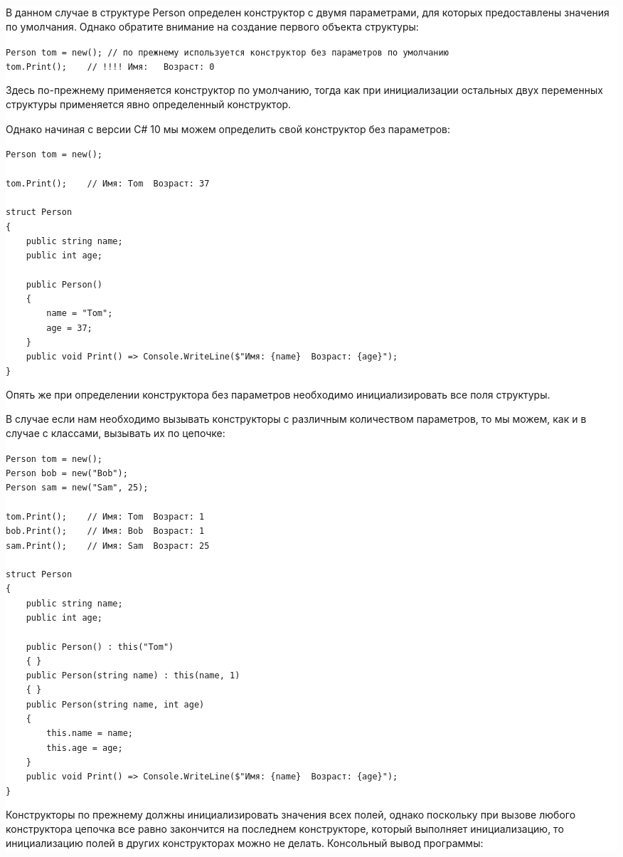 В данном случае в структуре Person определен конструктор с двумя параметрами, для которых предоставлены значения по умолчания. Однако обратите внимание на создание первого объекта структуры:

```Csharp
Person tom = new(); // по прежнему используется конструктор без параметров по умолчанию
tom.Print();    // !!!! Имя:   Возраст: 0
```
Здесь по-прежнему применяется конструктор по умолчанию, тогда как при инициализации остальных двух переменных структуры применяется явно определенный конструктор.

Однако начиная с версии C# 10 мы можем определить свой конструктор без параметров:

```Csharp
Person tom = new();
 
tom.Print();    // Имя: Tom  Возраст: 37
 
struct Person
{
    public string name;
    public int age;
 
    public Person()
    {
        name = "Tom";
        age = 37;
    }
    public void Print() => Console.WriteLine($"Имя: {name}  Возраст: {age}");
}   
```
Опять же при определении конструктора без параметров необходимо инициализировать все поля структуры.

В случае если нам необходимо вызывать конструкторы с различным количеством параметров, то мы можем, как и в случае с классами, вызывать их по цепочке:

```Csharp
Person tom = new();
Person bob = new("Bob");
Person sam = new("Sam", 25);
 
tom.Print();    // Имя: Tom  Возраст: 1
bob.Print();    // Имя: Bob  Возраст: 1 
sam.Print();    // Имя: Sam  Возраст: 25
 
struct Person
{
    public string name;
    public int age;
 
    public Person() : this("Tom")
    { }
    public Person(string name) : this(name, 1)
    { }
    public Person(string name, int age)
    {
        this.name = name;
        this.age = age;
    }
    public void Print() => Console.WriteLine($"Имя: {name}  Возраст: {age}");
}
```
Конструкторы по прежнему должны инициализировать значения всех полей, однако поскольку при вызове любого конструктора цепочка все равно закончится на последнем конструкторе, который выполняет инициализацию, то инициализацию полей в других конструкторах можно не делать. Консольный вывод программы:
